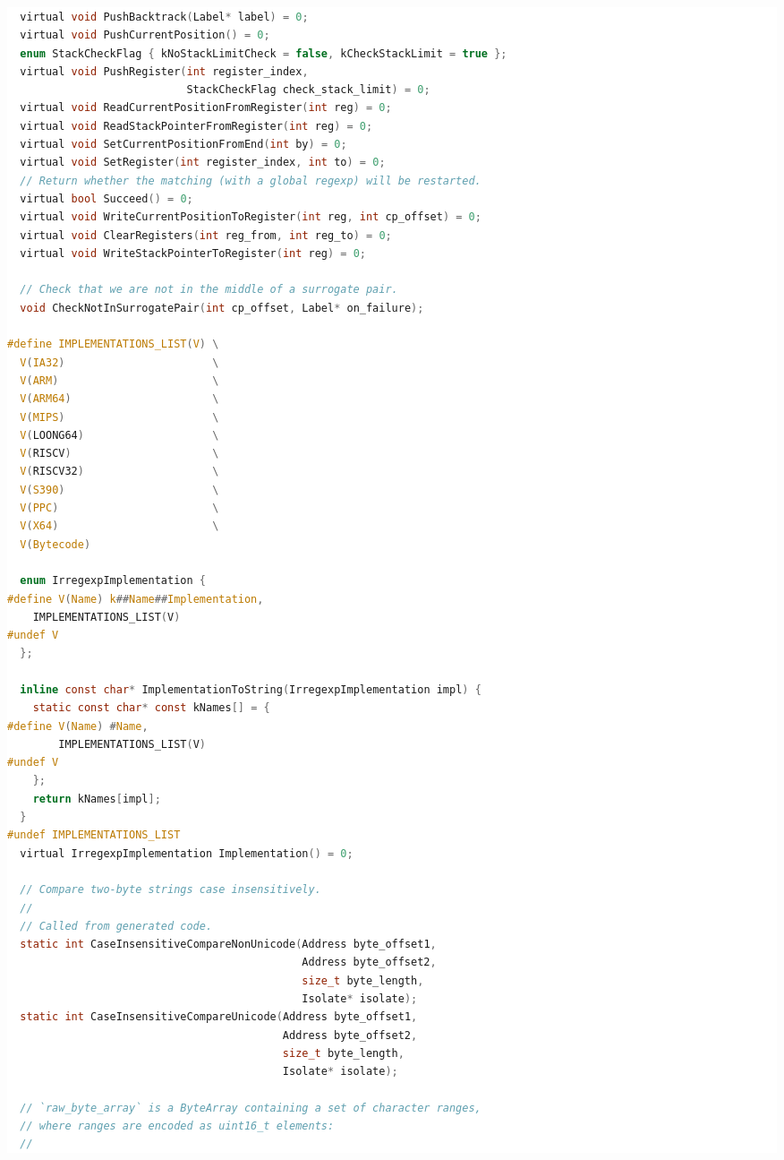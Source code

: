 ```c
  virtual void PushBacktrack(Label* label) = 0;
  virtual void PushCurrentPosition() = 0;
  enum StackCheckFlag { kNoStackLimitCheck = false, kCheckStackLimit = true };
  virtual void PushRegister(int register_index,
                            StackCheckFlag check_stack_limit) = 0;
  virtual void ReadCurrentPositionFromRegister(int reg) = 0;
  virtual void ReadStackPointerFromRegister(int reg) = 0;
  virtual void SetCurrentPositionFromEnd(int by) = 0;
  virtual void SetRegister(int register_index, int to) = 0;
  // Return whether the matching (with a global regexp) will be restarted.
  virtual bool Succeed() = 0;
  virtual void WriteCurrentPositionToRegister(int reg, int cp_offset) = 0;
  virtual void ClearRegisters(int reg_from, int reg_to) = 0;
  virtual void WriteStackPointerToRegister(int reg) = 0;

  // Check that we are not in the middle of a surrogate pair.
  void CheckNotInSurrogatePair(int cp_offset, Label* on_failure);

#define IMPLEMENTATIONS_LIST(V) \
  V(IA32)                       \
  V(ARM)                        \
  V(ARM64)                      \
  V(MIPS)                       \
  V(LOONG64)                    \
  V(RISCV)                      \
  V(RISCV32)                    \
  V(S390)                       \
  V(PPC)                        \
  V(X64)                        \
  V(Bytecode)

  enum IrregexpImplementation {
#define V(Name) k##Name##Implementation,
    IMPLEMENTATIONS_LIST(V)
#undef V
  };

  inline const char* ImplementationToString(IrregexpImplementation impl) {
    static const char* const kNames[] = {
#define V(Name) #Name,
        IMPLEMENTATIONS_LIST(V)
#undef V
    };
    return kNames[impl];
  }
#undef IMPLEMENTATIONS_LIST
  virtual IrregexpImplementation Implementation() = 0;

  // Compare two-byte strings case insensitively.
  //
  // Called from generated code.
  static int CaseInsensitiveCompareNonUnicode(Address byte_offset1,
                                              Address byte_offset2,
                                              size_t byte_length,
                                              Isolate* isolate);
  static int CaseInsensitiveCompareUnicode(Address byte_offset1,
                                           Address byte_offset2,
                                           size_t byte_length,
                                           Isolate* isolate);

  // `raw_byte_array` is a ByteArray containing a set of character ranges,
  // where ranges are encoded as uint16_t elements:
  //
```